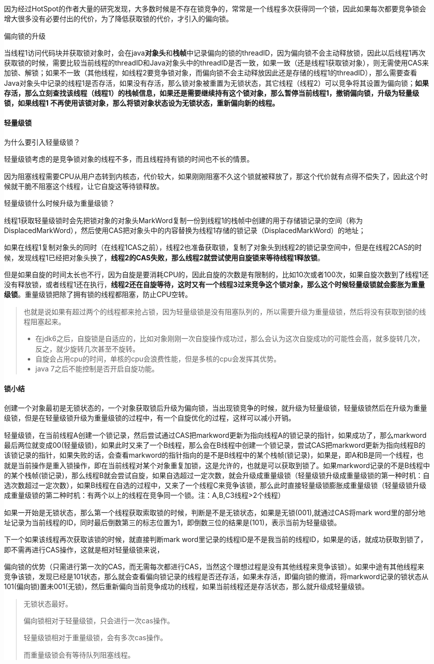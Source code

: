因为经过HotSpot的作者大量的研究发现，大多数时候是不存在锁竞争的，常常是一个线程多次获得同一个锁，因此如果每次都要竞争锁会增大很多没有必要付出的代价，为了降低获取锁的代价，才引入的偏向锁。

偏向锁的升级

当线程1访问代码块并获取锁对象时，会在java**对象头**和**栈帧**中记录偏向的锁的threadID，因为偏向锁不会主动释放锁，因此以后线程1再次获取锁的时候，需要比较当前线程的threadID和Java对象头中的threadID是否一致，如果一致（还是线程1获取锁对象），则无需使用CAS来加锁、解锁；如果不一致（其他线程，如线程2要竞争锁对象，而偏向锁不会主动释放因此还是存储的线程1的threadID），那么需要查看Java对象头中记录的线程1是否存活，如果没有存活，那么锁对象被重置为无锁状态，其它线程（线程2）可以竞争将其设置为偏向锁；**如果存活，那么立刻查找该线程（线程1）的栈帧信息，如果还是需要继续持有这个锁对象，那么暂停当前线程1，撤销偏向锁，升级为轻量级锁，如果线程1 不再使用该锁对象，那么将锁对象状态设为无锁状态，重新偏向新的线程。**

#### 轻量级锁

为什么要引入轻量级锁？

轻量级锁考虑的是竞争锁对象的线程不多，而且线程持有锁的时间也不长的情景。

因为阻塞线程需要CPU从用户态转到内核态，代价较大，如果刚刚阻塞不久这个锁就被释放了，那这个代价就有点得不偿失了，因此这个时候就干脆不阻塞这个线程，让它自旋这等待锁释放。

轻量级锁什么时候升级为重量级锁？

线程1获取轻量级锁时会先把锁对象的对象头MarkWord复制一份到线程1的栈帧中创建的用于存储锁记录的空间（称为DisplacedMarkWord），然后使用CAS把对象头中的内容替换为线程1存储的锁记录（DisplacedMarkWord）的地址；

如果在线程1复制对象头的同时（在线程1CAS之前），线程2也准备获取锁，复制了对象头到线程2的锁记录空间中，但是在线程2CAS的时候，发现线程1已经把对象头换了，**线程2的CAS失败，那么线程2就尝试使用自旋锁来等待线程1释放锁**。

但是如果自旋的时间太长也不行，因为自旋是要消耗CPU的，因此自旋的次数是有限制的，比如10次或者100次，如果自旋次数到了线程1还没有释放锁，或者线程1还在执行，**线程2还在自旋等待，这时又有一个线程3过来竞争这个锁对象，那么这个时候轻量级锁就会膨胀为重量级锁**。重量级锁把除了拥有锁的线程都阻塞，防止CPU空转。

> 也就是说如果有超过两个的线程都来抢占锁，因为轻量级锁是没有阻塞队列的，所以需要升级为重量级锁，然后将没有获取到锁的线程阻塞起来。
>
> - 在jdk6之后，自旋锁是自适应的，比如对象刚刚一次自旋操作成功过，那么会认为这次自旋成功的可能性会高，就多旋转几次，反之，就少旋转几次甚至不旋转。
> - 自旋会占用cpu的时间，单核的cpu会浪费性能，但是多核的cpu会发挥其优势。
> - java 7之后不能控制是否开启自旋功能。

#### 锁小结

创建一个对象最初是无锁状态的，一个对象获取锁后升级为偏向锁，当出现锁竞争的时候，就升级为轻量级锁，轻量级锁然后在升级为重量级锁，但是在轻量级锁升级为重量级锁的过程中，有一个自旋优化的过程，这样可以减小开销。

轻量级锁，在当前线程A创建一个锁记录，然后尝试通过CAS把markword更新为指向线程A的锁记录的指针，如果成功了，那么markword最后两位就变成00(轻量级锁)，如果此时又来了一个B线程，那么会在B线程中创建一个锁记录，尝试CAS把markword更新为指向线程B的该锁记录的指针，如果失败的话，会查看markword的指针指向的是不是B线程中的某个栈帧(锁记录)，如果是，即A和B是同一个线程，也就是当前操作是重入锁操作，即在当前线程对某个对象重复加锁，这是允许的，也就是可以获取到锁了。如果markword记录的不是B线程中的某个栈帧(锁记录)，那么线程B就会尝试自旋，如果自选超过一定次数，就会升级成重量级锁（轻量级锁升级成重量级锁的第一种时机：自选次数超过一定次数），如果B线程在自选的过程中，又来了一个线程C来竞争该锁，那么此时直接轻量级锁膨胀成重量级锁（轻量级锁升级成重量级锁的第二种时机：有两个以上的线程在竞争同一个锁。注：A,B,C3线程>2个线程）

如果一开始是无锁状态，那么第一个线程获取索取锁的时候，判断是不是无锁状态，如果是无锁(001),就通过CAS将mark word里的部分地址记录为当前线程的ID，同时最后倒数第三的标志位置为1，即倒数三位的结果是(101)，表示当前为轻量级锁。

下一个如果该线程再次获取该锁的时候，就直接判断mark word里记录的线程ID是不是我当前的线程ID，如果是的话，就成功获取到锁了，即不需再进行CAS操作，这就是相对轻量级锁来说，

偏向锁的优势（只需进行第一次的CAS，而无需每次都进行CAS，当然这个理想过程是没有其他线程来竞争该锁）。如果中途有其他线程来竞争该锁，发现已经是101状态，那么就会查看偏向锁记录的线程是否还存活，如果未存活，即偏向锁的撤消，将markword记录的锁状态从101(偏向锁)置未001(无锁)，然后重新偏向当前竞争成功的线程，如果当前线程还是存活状态，那么就升级成轻量级锁。

> 无锁状态最好。
>
> 偏向锁相对于轻量级锁，只会进行一次cas操作。
>
> 轻量级锁相对于重量级锁，会有多次cas操作。
>
> 而重量级锁会有等待队列阻塞线程。
